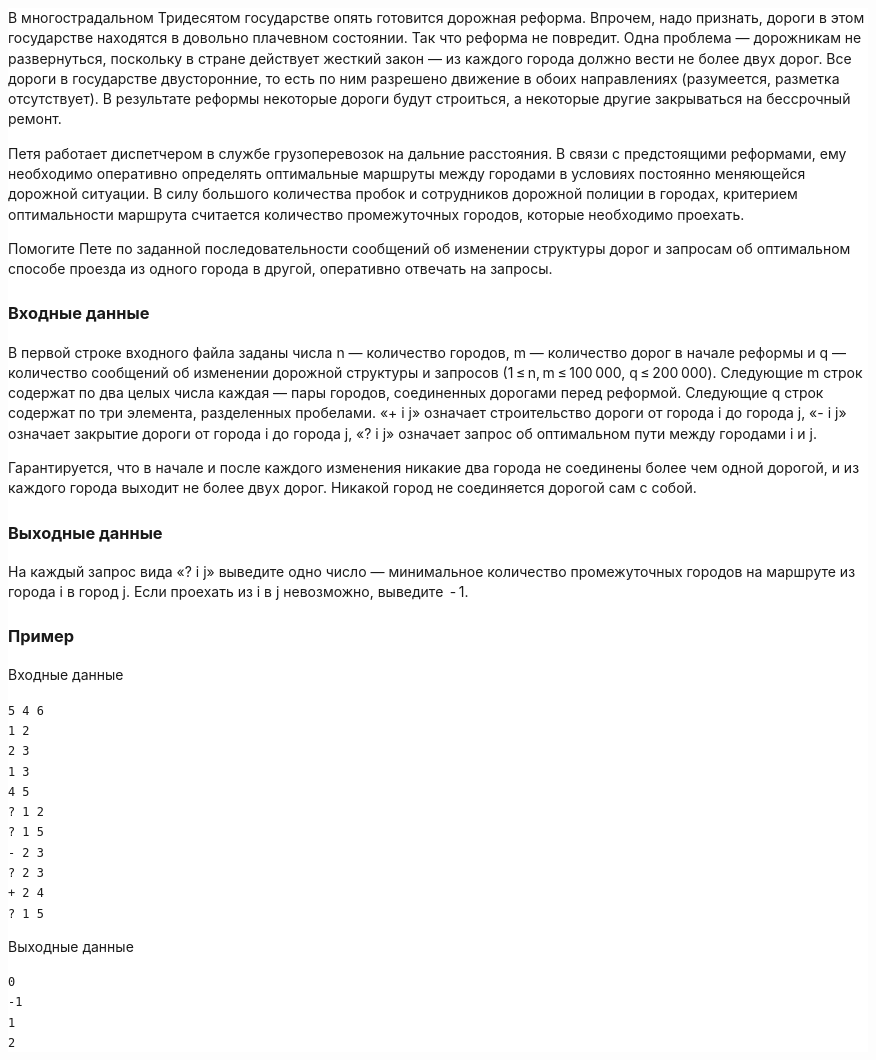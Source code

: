 В многострадальном Тридесятом государстве опять готовится дорожная реформа. Впрочем, надо признать, дороги в этом государстве находятся в довольно плачевном состоянии. Так что реформа не повредит. Одна проблема — дорожникам не развернуться, поскольку в стране действует жесткий закон — из каждого города должно вести не более двух дорог. Все дороги в государстве двусторонние, то есть по ним разрешено движение в обоих направлениях (разумеется, разметка отсутствует). В результате реформы некоторые дороги будут строиться, а некоторые другие закрываться на бессрочный ремонт.

Петя работает диспетчером в службе грузоперевозок на дальние расстояния. В связи с предстоящими реформами, ему необходимо оперативно определять оптимальные маршруты между городами в условиях постоянно меняющейся дорожной ситуации. В силу большого количества пробок и сотрудников дорожной полиции в городах, критерием оптимальности маршрута считается количество промежуточных городов, которые необходимо проехать.

Помогите Пете по заданной последовательности сообщений об изменении структуры дорог и запросам об оптимальном способе проезда из одного города в другой, оперативно отвечать на запросы.
### Входные данные

В первой строке входного файла заданы числа n — количество городов, m — количество дорог в начале реформы и q — количество сообщений об изменении дорожной структуры и запросов (1 ≤ n, m ≤ 100 000, q ≤ 200 000). Следующие m строк содержат по два целых числа каждая — пары городов, соединенных дорогами перед реформой. Следующие q строк содержат по три элемента, разделенных пробелами. «+ i j» означает строительство дороги от города i до города j, «- i j» означает закрытие дороги от города i до города j, «? i j» означает запрос об оптимальном пути между городами i и j.

Гарантируется, что в начале и после каждого изменения никакие два города не соединены более чем одной дорогой, и из каждого города выходит не более двух дорог. Никакой город не соединяется дорогой сам с собой.
### Выходные данные

На каждый запрос вида «? i j» выведите одно число — минимальное количество промежуточных городов на маршруте из города i в город j. Если проехать из i в j невозможно, выведите  - 1.
### Пример
Входные данные
```
5 4 6
1 2
2 3
1 3
4 5
? 1 2
? 1 5
- 2 3
? 2 3
+ 2 4
? 1 5
```

Выходные данные
```
0
-1
1
2
```

